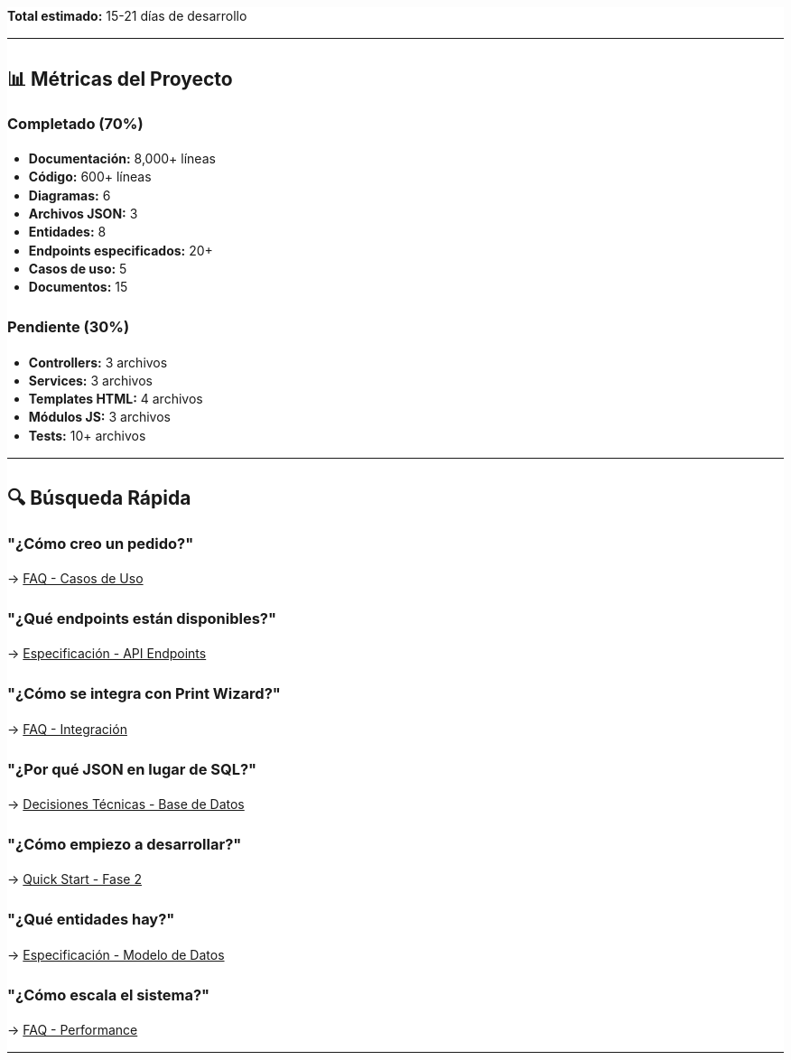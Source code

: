 **Total estimado:** 15-21 días de desarrollo

---

## 📊 Métricas del Proyecto

### Completado (70%)
- **Documentación:** 8,000+ líneas
- **Código:** 600+ líneas
- **Diagramas:** 6
- **Archivos JSON:** 3
- **Entidades:** 8
- **Endpoints especificados:** 20+
- **Casos de uso:** 5
- **Documentos:** 15

### Pendiente (30%)
- **Controllers:** 3 archivos
- **Services:** 3 archivos
- **Templates HTML:** 4 archivos
- **Módulos JS:** 3 archivos
- **Tests:** 10+ archivos

---

## 🔍 Búsqueda Rápida

### "¿Cómo creo un pedido?"
→ [FAQ - Casos de Uso](./FAQ-sistema-pedidos.md#casos-de-uso)

### "¿Qué endpoints están disponibles?"
→ [Especificación - API Endpoints](./sistema-pedidos-produccion.md#5-api-endpoints)

### "¿Cómo se integra con Print Wizard?"
→ [FAQ - Integración](./FAQ-sistema-pedidos.md#integración)

### "¿Por qué JSON en lugar de SQL?"
→ [Decisiones Técnicas - Base de Datos](./DECISIONES-TECNICAS.md#41-json-files-en-lugar-de-sql)

### "¿Cómo empiezo a desarrollar?"
→ [Quick Start - Fase 2](./QUICKSTART-sistema-pedidos.md#️-fase-2-backend-api-siguiente)

### "¿Qué entidades hay?"
→ [Especificación - Modelo de Datos](./sistema-pedidos-produccion.md#3-modelo-de-datos)

### "¿Cómo escala el sistema?"
→ [FAQ - Performance](./FAQ-sistema-pedidos.md#performance)

---